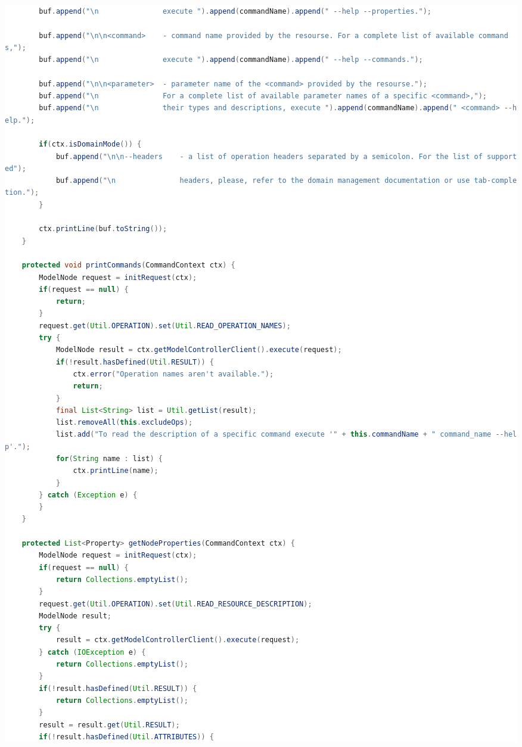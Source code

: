 ```java
        buf.append("\n               execute ").append(commandName).append(" --help --properties.");

        buf.append("\n\n<command>    - command name provided by the resourse. For a complete list of available commands,");
        buf.append("\n               execute ").append(commandName).append(" --help --commands.");

        buf.append("\n\n<parameter>  - parameter name of the <command> provided by the resourse.");
        buf.append("\n               For a complete list of available parameter names of a specific <command>,");
        buf.append("\n               their types and descriptions, execute ").append(commandName).append(" <command> --help.");

        if(ctx.isDomainMode()) {
            buf.append("\n\n--headers    - a list of operation headers separated by a semicolon. For the list of supported");
            buf.append("\n               headers, please, refer to the domain management documentation or use tab-completion.");
        }

        ctx.printLine(buf.toString());
    }

    protected void printCommands(CommandContext ctx) {
        ModelNode request = initRequest(ctx);
        if(request == null) {
            return;
        }
        request.get(Util.OPERATION).set(Util.READ_OPERATION_NAMES);
        try {
            ModelNode result = ctx.getModelControllerClient().execute(request);
            if(!result.hasDefined(Util.RESULT)) {
                ctx.error("Operation names aren't available.");
                return;
            }
            final List<String> list = Util.getList(result);
            list.removeAll(this.excludeOps);
            list.add("To read the description of a specific command execute '" + this.commandName + " command_name --help'.");
            for(String name : list) {
                ctx.printLine(name);
            }
        } catch (Exception e) {
        }
    }

    protected List<Property> getNodeProperties(CommandContext ctx) {
        ModelNode request = initRequest(ctx);
        if(request == null) {
            return Collections.emptyList();
        }
        request.get(Util.OPERATION).set(Util.READ_RESOURCE_DESCRIPTION);
        ModelNode result;
        try {
            result = ctx.getModelControllerClient().execute(request);
        } catch (IOException e) {
            return Collections.emptyList();
        }
        if(!result.hasDefined(Util.RESULT)) {
            return Collections.emptyList();
        }
        result = result.get(Util.RESULT);
        if(!result.hasDefined(Util.ATTRIBUTES)) {
```